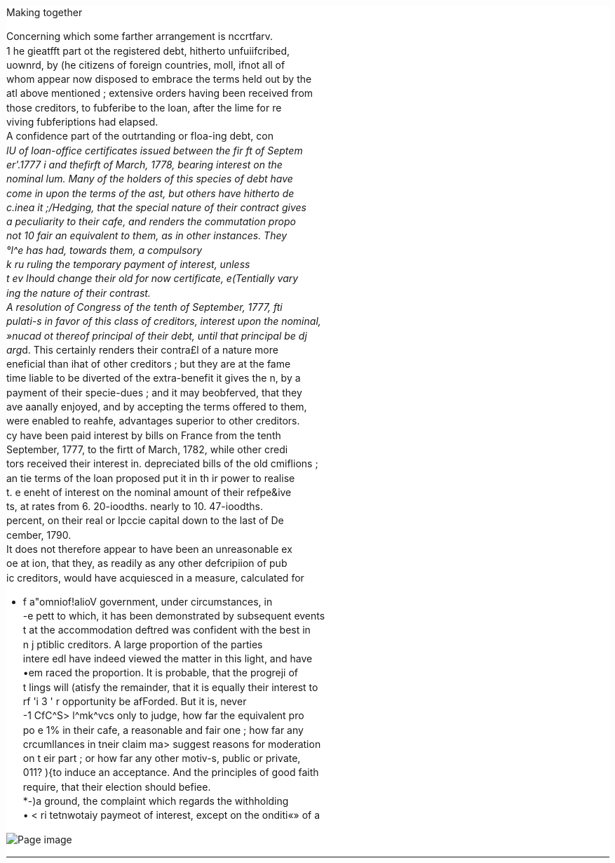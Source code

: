 Making together  
  
Concerning which some farther arrangement is nccrtfarv.  
1 he gieatfft part ot the registered debt, hitherto unfuiifcribed,  
uownrd, by (he citizens of foreign countries, moll, ifnot all of  
whom appear now disposed to embrace the terms held out by the  
atl above mentioned ; extensive orders having been received from  
those creditors, to fubferibe to the loan, after the lime for re­  
viving fubferiptions had elapsed.  
A confidence part of the outrtanding or floa-ing debt, con­  
*lU of loan-office certificates issued between the fir ft of Septem­  
er&#x27;.1777 i and thefirft of March, 1778, bearing interest on the  
nominal lum. Many of the holders of this species of debt have  
come in upon the terms of the ast, but others have hitherto de­  
c.inea it ;/Hedging, that the special nature of their contract gives  
a peculiarity to their cafe, and renders the commutation propo­  
not 10 fair an equivalent to them, as in other instances. They  
°l^e has had, towards them, a compulsory  
k ru ruling the temporary payment of interest, unless  
t ev Ihould change their old for now certificate, e(Tentially vary­  
ing the nature of their contrast.  
A resolution of Congress of the tenth of September, 1777, fti­  
pulati-s in favor of this class of creditors, interest upon the nominal,  
»nucad ot thereof principal of their debt, until that principal be dj­  
arg*d. This certainly renders their contra£l of a nature more  
eneficial than ihat of other creditors ; but they are at the fame  
time liable to be diverted of the extra-benefit it gives the n, by a  
payment of their specie-dues ; and it may beobferved, that they  
ave aanally enjoyed, and by accepting the terms offered to them,  
were enabled to reahfe, advantages superior to other creditors.  
cy have been paid interest by bills on France from the tenth  
September, 1777, to the firtt of March, 1782, while other credi­  
tors received their interest in. depreciated bills of the old cmiflions ;  
an tie terms of the loan proposed put it in th ir power to realise  
t. e eneht of interest on the nominal amount of their refpe&amp;ive  
ts, at rates from 6. 20-ioodths. nearly to 10. 47-ioodths.  
percent, on their real or Ipccie capital down to the last of De­  
cember, 1790.  
It does not therefore appear to have been an unreasonable ex­  
oe at ion, that they, as readily as any other defcripiion of pub­  
ic creditors, would have acquiesced in a measure, calculated for  
- f a&quot;omniof!alioV government, under circumstances, in  
-e pett to which, it has been demonstrated by subsequent events  
t at the accommodation deftred was confident with the best in­  
n j ptiblic creditors. A large proportion of the parties  
intere edl have indeed viewed the matter in this light, and have  
•em raced the proportion. It is probable, that the progreji of  
t lings will (atisfy the remainder, that it is equally their interest to  
rf &#x27;i 3 &#x27; r opportunity be afForded. But it is, never­  
-1 CfC^S&gt; l^mk^vcs only to judge, how far the equivalent pro­  
po e 1% in their cafe, a reasonable and fair one ; how far any  
crcumllances in tneir claim ma&gt; suggest reasons for moderation  
on t eir part ; or how far any other motiv-s, public or private,  
011? ){to induce an acceptance. And the principles of good faith  
require, that their election should befiee.  
*-)a ground, the complaint which regards the withholding  
• &lt; ri tetnwotaiy paymeot of interest, except on the onditi«» of a
</td><td style="width: 50%; max-height: 75%; margin: auto; display: block;">
<img alt="Page image" src="https://tile.loc.gov/image-services/iiif/service:ndnp:dlc:batch_dlc_himalayan_ver02:data:sn83030483:print:1792030701:0001/pct:6.521739130434782,24.867178276269186,29.165344335131703,69.97737111373475/!600,600/0/default.jpg"/>
</td>
</tr></table>

---